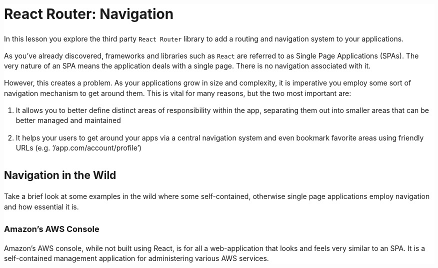 # React Router: Navigation

In this lesson you explore the third party `React Router` library to add a routing and navigation system to your applications.

As you’ve already discovered, frameworks and libraries such as `React` are referred to as Single Page Applications (SPAs). The very nature of an SPA means the application deals with a single page. There is no navigation associated with it. 

However, this creates a problem. As your applications grow in size and complexity, it is imperative you employ some sort of navigation mechanism to get around them. This is vital for many reasons, but the two most important are:

1. It allows you to better define distinct areas of responsibility within the app, separating them out into smaller areas that can be better managed and maintained

2. It helps your users to get around your apps via a central navigation system and even bookmark favorite areas using friendly URLs (e.g. ‘/app.com/account/profile’)

## Navigation in the Wild

Take a brief look at some examples in the wild where some self-contained, otherwise single page applications employ navigation and how essential it is.

### Amazon’s AWS Console

Amazon’s AWS console, while not built using React, is for all a web-application that looks and feels very similar to an SPA. It is a self-contained management application for administering various AWS services. 
